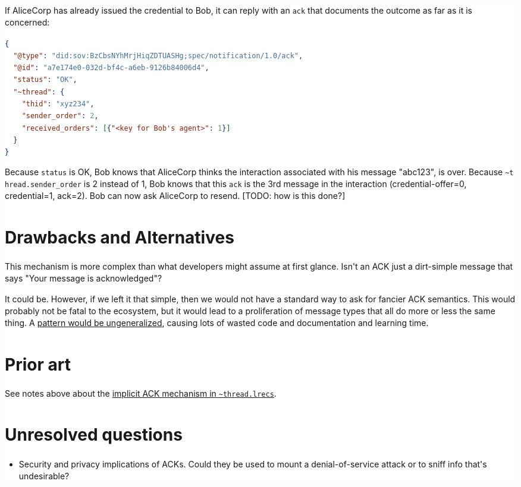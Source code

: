If AliceCorp has already issued the credential to Bob, it can reply with an `ack` that
documents the outcome as far as it is concerned:

```JSON
{
  "@type": "did:sov:BzCbsNYhMrjHiqZDTUASHg;spec/notification/1.0/ack",
  "@id": "a7e174e0-032d-bf4c-a6eb-9126b84006d4",
  "status": "OK",
  "~thread": {
    "thid": "xyz234",
    "sender_order": 2,
    "received_orders": [{"<key for Bob's agent>": 1}]
  }
}
```

Because `status` is OK, Bob knows that AliceCorp thinks the interaction associated
with his message "abc123", is over. Because `~thread.sender_order` is 2 instead of 1, Bob
knows that this `ack` is the 3rd message in the interaction (credential-offer=0,
credential=1, ack=2). Bob can now ask AliceCorp to resend. [TODO: how is this done?]

# Drawbacks and Alternatives
[drawbacks]: #drawbacks

This mechanism is more complex than what developers might assume
at first glance. Isn't an ACK just a dirt-simple message that says "Your
message is acknowledged"?

It could be. However, if we left it that simple, then we would not have a
standard way to ask for fancier ACK semantics. This would probably not
be fatal to the ecosystem, but it would lead to a proliferation of message
types that all do more or less the same thing. A [pattern would be
ungeneralized](https://codecraft.co/2015/09/02/on-forests-and-trees/),
causing lots of wasted code and documentation and learning time.

# Prior art
[prior-art]: #prior-art

See notes above about the [implicit ACK mechanism in `~thread.lrecs`](#implicit-acks).

# Unresolved questions
[unresolved]: #unresolved-questions

- Security and privacy implications of ACKs. Could they be used to mount
a denial-of-service attack or to sniff info that's undesirable?


[motivation]: #motivation
[reference]: #reference